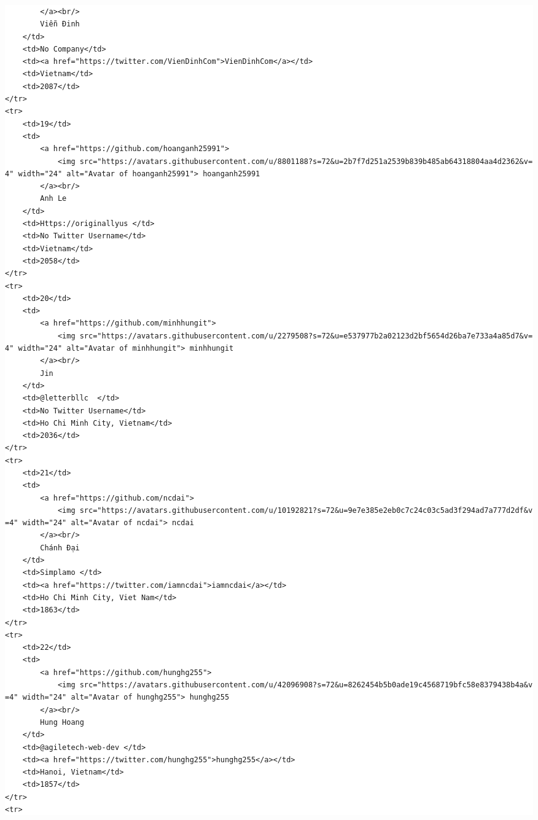 			</a><br/>
			Viễn Đinh
		</td>
		<td>No Company</td>
		<td><a href="https://twitter.com/VienDinhCom">VienDinhCom</a></td>
		<td>Vietnam</td>
		<td>2087</td>
	</tr>
	<tr>
		<td>19</td>
		<td>
			<a href="https://github.com/hoanganh25991">
				<img src="https://avatars.githubusercontent.com/u/8801188?s=72&u=2b7f7d251a2539b839b485ab64318804aa4d2362&v=4" width="24" alt="Avatar of hoanganh25991"> hoanganh25991
			</a><br/>
			Anh Le
		</td>
		<td>Https://originallyus </td>
		<td>No Twitter Username</td>
		<td>Vietnam</td>
		<td>2058</td>
	</tr>
	<tr>
		<td>20</td>
		<td>
			<a href="https://github.com/minhhungit">
				<img src="https://avatars.githubusercontent.com/u/2279508?s=72&u=e537977b2a02123d2bf5654d26ba7e733a4a85d7&v=4" width="24" alt="Avatar of minhhungit"> minhhungit
			</a><br/>
			Jin
		</td>
		<td>@letterbllc  </td>
		<td>No Twitter Username</td>
		<td>Ho Chi Minh City, Vietnam</td>
		<td>2036</td>
	</tr>
	<tr>
		<td>21</td>
		<td>
			<a href="https://github.com/ncdai">
				<img src="https://avatars.githubusercontent.com/u/10192821?s=72&u=9e7e385e2eb0c7c24c03c5ad3f294ad7a777d2df&v=4" width="24" alt="Avatar of ncdai"> ncdai
			</a><br/>
			Chánh Đại
		</td>
		<td>Simplamo </td>
		<td><a href="https://twitter.com/iamncdai">iamncdai</a></td>
		<td>Ho Chi Minh City, Viet Nam</td>
		<td>1863</td>
	</tr>
	<tr>
		<td>22</td>
		<td>
			<a href="https://github.com/hunghg255">
				<img src="https://avatars.githubusercontent.com/u/42096908?s=72&u=8262454b5b0ade19c4568719bfc58e8379438b4a&v=4" width="24" alt="Avatar of hunghg255"> hunghg255
			</a><br/>
			Hung Hoang
		</td>
		<td>@agiletech-web-dev </td>
		<td><a href="https://twitter.com/hunghg255">hunghg255</a></td>
		<td>Hanoi, Vietnam</td>
		<td>1857</td>
	</tr>
	<tr>
